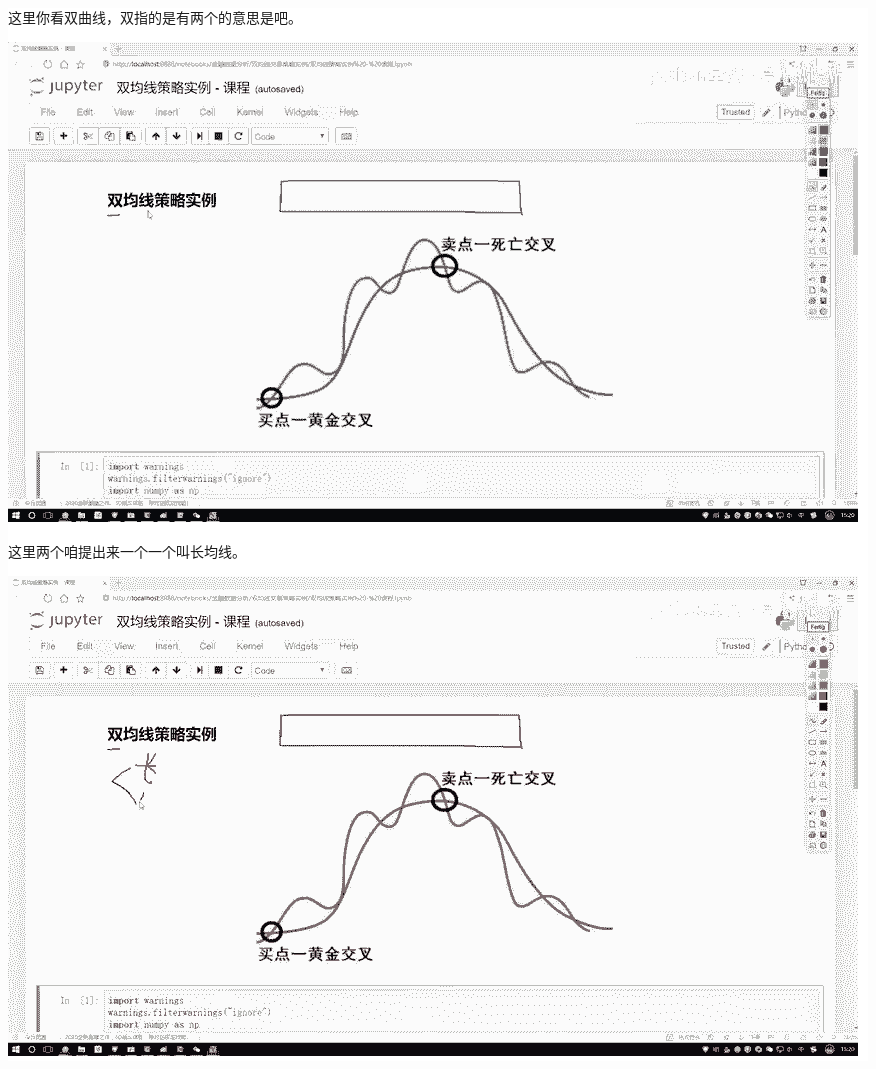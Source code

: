 这里你看双曲线，双指的是有两个的意思是吧。

![](img/64955ee76ab85ebc4060fbb067a3212b_20.png)

这里两个咱提出来一个一个叫长均线。

![](img/64955ee76ab85ebc4060fbb067a3212b_22.png)
